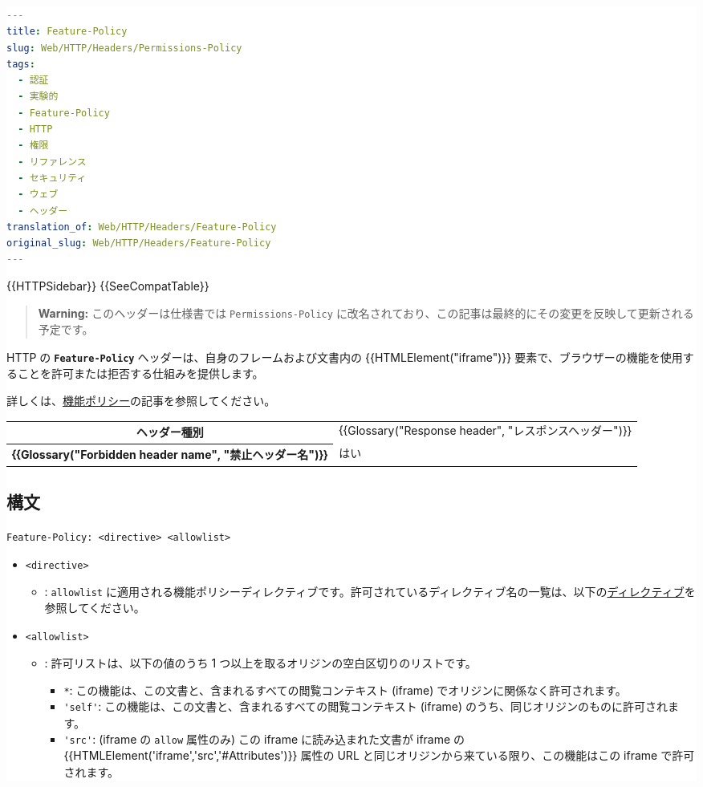 ```yaml
---
title: Feature-Policy
slug: Web/HTTP/Headers/Permissions-Policy
tags:
  - 認証
  - 実験的
  - Feature-Policy
  - HTTP
  - 権限
  - リファレンス
  - セキュリティ
  - ウェブ
  - ヘッダー
translation_of: Web/HTTP/Headers/Feature-Policy
original_slug: Web/HTTP/Headers/Feature-Policy
---
```


{{HTTPSidebar}} {{SeeCompatTable}}

> **Warning:** このヘッダーは仕様書では `Permissions-Policy` に改名されており、この記事は最終的にその変更を反映して更新される予定です。

HTTP の **`Feature-Policy`** ヘッダーは、自身のフレームおよび文書内の {{HTMLElement("iframe")}} 要素で、ブラウザーの機能を使用することを許可または拒否する仕組みを提供します。</span>

詳しくは、[機能ポリシー](/ja/docs/Web/HTTP/Feature_Policy)の記事を参照してください。

<table class="properties">
  <tbody>
    <tr>
      <th scope="row">ヘッダー種別</th>
      <td>{{Glossary("Response header", "レスポンスヘッダー")}}</td>
    </tr>
    <tr>
      <th scope="row">{{Glossary("Forbidden header name", "禁止ヘッダー名")}}</th>
      <td>はい</td>
    </tr>
  </tbody>
</table>

## 構文

```
Feature-Policy: <directive> <allowlist>
```

- `<directive>`
  - : `allowlist` に適用される機能ポリシーディレクティブです。許可されているディレクティブ名の一覧は、以下の[ディレクティブ](#ディレクティブ)を参照してください。
- `<allowlist>`

  - : 許可リストは、以下の値のうち 1 つ以上を取るオリジンの空白区切りのリストです。

    - `*`: この機能は、この文書と、含まれるすべての閲覧コンテキスト (iframe) でオリジンに関係なく許可されます。
    - `'self'`: この機能は、この文書と、含まれるすべての閲覧コンテキスト (iframe) のうち、同じオリジンのものに許可されます。
    - `'src'`: (iframe の `allow` 属性のみ) この iframe に読み込まれた文書が iframe の {{HTMLElement('iframe','src','#Attributes')}} 属性の URL と同じオリジンから来ている限り、この機能はこの iframe で許可されます。

